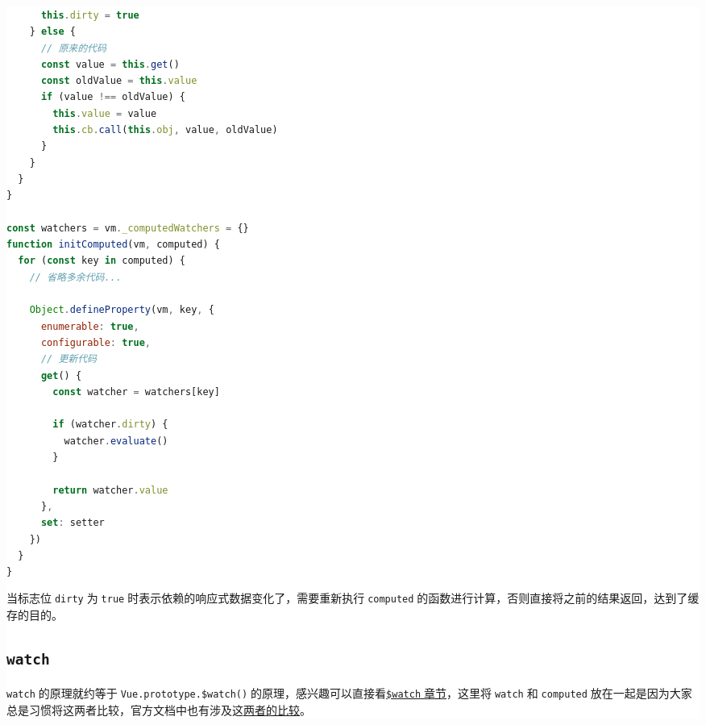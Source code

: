 ```js
      this.dirty = true
    } else {
      // 原来的代码
      const value = this.get()
      const oldValue = this.value
      if (value !== oldValue) {
        this.value = value
        this.cb.call(this.obj, value, oldValue)
      }
    }
  }
}

const watchers = vm._computedWatchers = {}
function initComputed(vm, computed) {
  for (const key in computed) {
    // 省略多余代码...

    Object.defineProperty(vm, key, {
      enumerable: true,
      configurable: true,
      // 更新代码
      get() {
        const watcher = watchers[key]

        if (watcher.dirty) {
          watcher.evaluate()
        }

        return watcher.value
      },
      set: setter
    })
  }
}
```

当标志位 `dirty` 为 `true` 时表示依赖的响应式数据变化了，需要重新执行 `computed` 的函数进行计算，否则直接将之前的结果返回，达到了缓存的目的。

## `watch`

`watch` 的原理就约等于 `Vue.prototype.$watch()` 的原理，感兴趣可以直接看[`$watch` 章节](/watch.html)，这里将 `watch` 和 `computed` 放在一起是因为大家总是习惯将这两者比较，官方文档中也有涉及这[两者的比较](https://cn.vuejs.org/v2/guide/computed.html#%E8%AE%A1%E7%AE%97%E5%B1%9E%E6%80%A7-vs-%E4%BE%A6%E5%90%AC%E5%B1%9E%E6%80%A7)。


